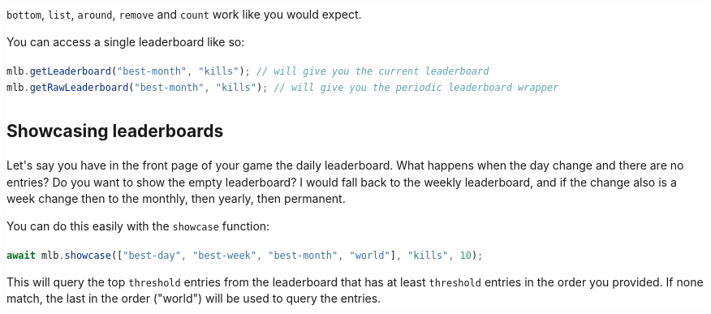 `bottom`, `list`, `around`, `remove` and `count` work like you would expect.

You can access a single leaderboard like so:

```javascript
mlb.getLeaderboard("best-month", "kills"); // will give you the current leaderboard
mlb.getRawLeaderboard("best-month", "kills"); // will give you the periodic leaderboard wrapper
```

## Showcasing leaderboards

Let's say you have in the front page of your game the daily leaderboard. What happens when the day change and there are no entries? Do you want to show the empty leaderboard? I would fall back to the weekly leaderboard, and if the change also is a week change then to the monthly, then yearly, then permanent.

You can do this easily with the `showcase` function:


```javascript
await mlb.showcase(["best-day", "best-week", "best-month", "world"], "kills", 10);
```

This will query the top `threshold` entries from the leaderboard that has at least `threshold` entries in the order you provided. If none match, the last in the order ("world") will be used to query the entries.
